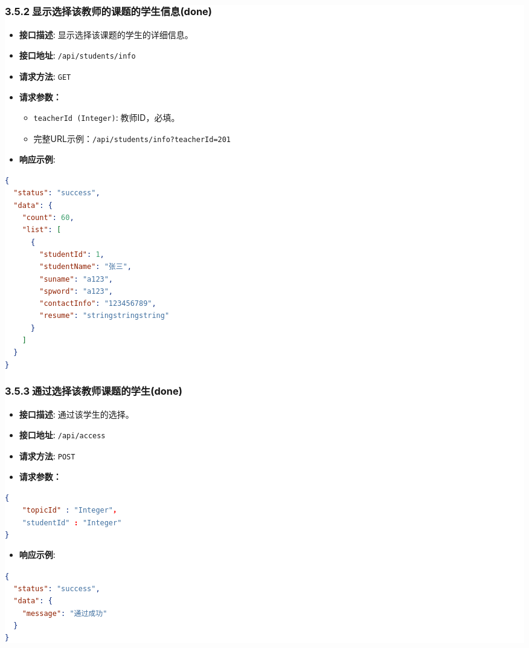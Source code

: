 ### 3.5.2 显示选择该教师的课题的学生信息(done)

- **接口描述**: 显示选择该课题的学生的详细信息。

- **接口地址**: `/api/students/info`

- **请求方法**: `GET`

- **请求参数：**

    - `teacherId (Integer)`: 教师ID，必填。

    - 完整URL示例：`/api/students/info?teacherId=201`

- **响应示例**:

```json
{
  "status": "success",
  "data": {
    "count": 60,
    "list": [
      {
        "studentId": 1,
        "studentName": "张三",
        "suname": "a123",
        "spword": "a123",
        "contactInfo": "123456789",
        "resume": "stringstringstring"
      }
    ]
  }
}
```

### 3.5.3 通过选择该教师课题的学生(done)

- **接口描述**: 通过该学生的选择。

- **接口地址**: `/api/access`

- **请求方法**: `POST`

- **请求参数：**

```json
{
    "topicId" : "Integer"，
    "studentId" : "Integer"
}
```

- **响应示例**:

```json
{
  "status": "success",
  "data": {
    "message": "通过成功"
  }
}

```
